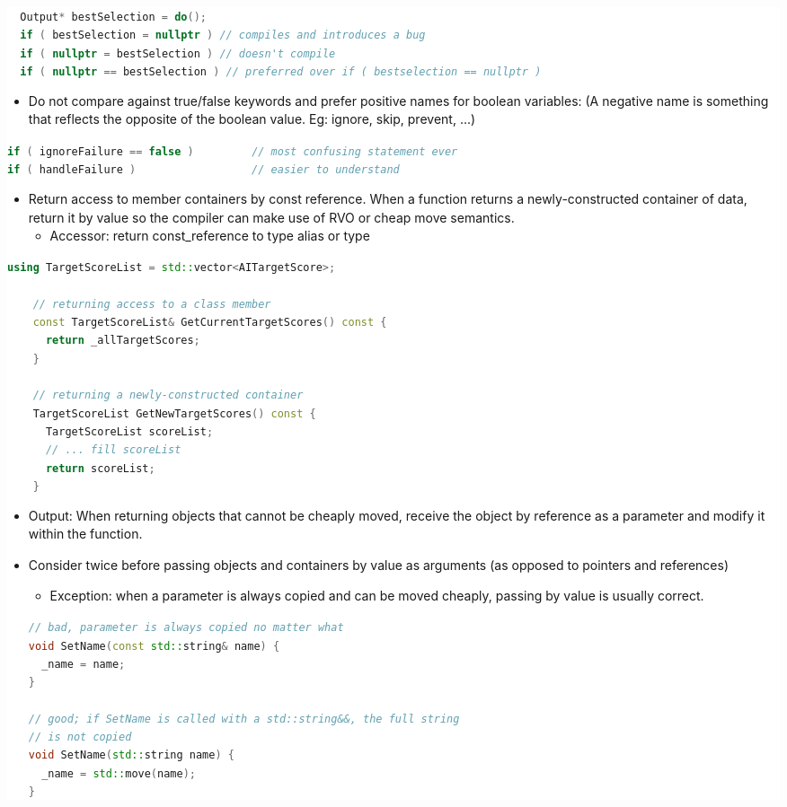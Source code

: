 ```c++
  Output* bestSelection = do();
  if ( bestSelection = nullptr ) // compiles and introduces a bug
  if ( nullptr = bestSelection ) // doesn't compile
  if ( nullptr == bestSelection ) // preferred over if ( bestselection == nullptr )
```

* Do not compare against true/false keywords and prefer positive names for boolean variables:
        (A negative name is something that reflects the opposite of the boolean value. Eg: ignore, skip,         prevent, ...)

```c++
if ( ignoreFailure == false )         // most confusing statement ever
if ( handleFailure )                  // easier to understand
```

* Return access to member containers by const reference. When a function returns a newly-constructed container of data, return it by value so the compiler can make use of RVO or cheap move semantics.
   * Accessor: return const_reference to type alias or type

```c++
using TargetScoreList = std::vector<AITargetScore>;

    // returning access to a class member
    const TargetScoreList& GetCurrentTargetScores() const {
      return _allTargetScores;
    }
    
    // returning a newly-constructed container
    TargetScoreList GetNewTargetScores() const {
      TargetScoreList scoreList;
      // ... fill scoreList
      return scoreList;
    }
```

   * Output: When returning objects that cannot be cheaply moved, receive the object by reference as a parameter and modify it within the function.

* Consider twice before passing objects and containers by value as arguments (as opposed to pointers and references)
  * Exception: when a parameter is always copied and can be moved cheaply, passing by value is usually correct.
  
  ```c++
  // bad, parameter is always copied no matter what
  void SetName(const std::string& name) {
    _name = name;
  }
  
  // good; if SetName is called with a std::string&&, the full string
  // is not copied
  void SetName(std::string name) {
    _name = std::move(name);
  }
  ```
